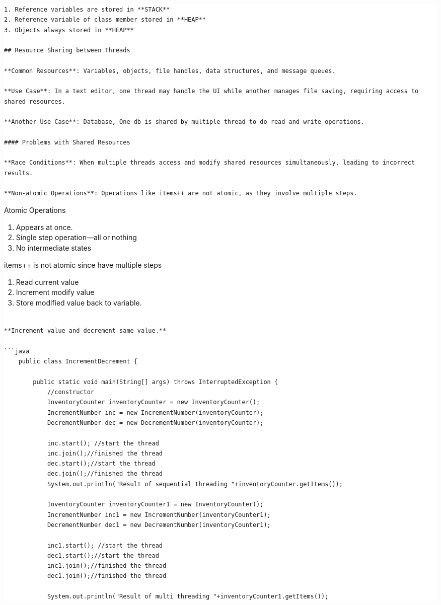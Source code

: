   ```
1. Reference variables are stored in **STACK**
2. Reference variable of class member stored in **HEAP**
3. Objects always stored in **HEAP**

## Resource Sharing between Threads

**Common Resources**: Variables, objects, file handles, data structures, and message queues.

**Use Case**: In a text editor, one thread may handle the UI while another manages file saving, requiring access to
shared resources.

**Another Use Case**: Database, One db is shared by multiple thread to do read and write operations.

#### Problems with Shared Resources

**Race Conditions**: When multiple threads access and modify shared resources simultaneously, leading to incorrect
results.

**Non-atomic Operations**: Operations like items++ are not atomic, as they involve multiple steps.

```
Atomic Operations
1. Appears at once.
2. Single step operation—all or nothing
3. No intermediate states
```

```
items++ is not atomic since have multiple steps
1. Read current value
2. Increment modify value
3. Store modified value back to variable.
```

**Increment value and decrement same value.**

```java
    public class IncrementDecrement {

        public static void main(String[] args) throws InterruptedException {
            //constructor
            InventoryCounter inventoryCounter = new InventoryCounter();
            IncrementNumber inc = new IncrementNumber(inventoryCounter);
            DecrementNumber dec = new DecrementNumber(inventoryCounter);
    
            inc.start(); //start the thread
            inc.join();//finished the thread
            dec.start();//start the thread
            dec.join();//finished the thread
            System.out.println("Result of sequential threading "+inventoryCounter.getItems());
    
            InventoryCounter inventoryCounter1 = new InventoryCounter();
            IncrementNumber inc1 = new IncrementNumber(inventoryCounter1);
            DecrementNumber dec1 = new DecrementNumber(inventoryCounter1);
    
            inc1.start(); //start the thread
            dec1.start();//start the thread
            inc1.join();//finished the thread
            dec1.join();//finished the thread
    
            System.out.println("Result of multi threading "+inventoryCounter1.getItems());
```